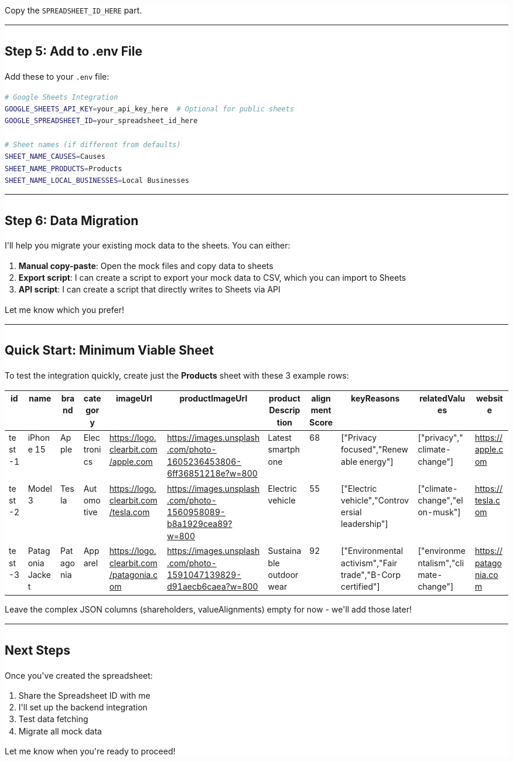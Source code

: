 Copy the `SPREADSHEET_ID_HERE` part.

---

## Step 5: Add to .env File

Add these to your `.env` file:

```bash
# Google Sheets Integration
GOOGLE_SHEETS_API_KEY=your_api_key_here  # Optional for public sheets
GOOGLE_SPREADSHEET_ID=your_spreadsheet_id_here

# Sheet names (if different from defaults)
SHEET_NAME_CAUSES=Causes
SHEET_NAME_PRODUCTS=Products
SHEET_NAME_LOCAL_BUSINESSES=Local Businesses
```

---

## Step 6: Data Migration

I'll help you migrate your existing mock data to the sheets. You can either:

1. **Manual copy-paste**: Open the mock files and copy data to sheets
2. **Export script**: I can create a script to export your mock data to CSV, which you can import to Sheets
3. **API script**: I can create a script that directly writes to Sheets via API

Let me know which you prefer!

---

## Quick Start: Minimum Viable Sheet

To test the integration quickly, create just the **Products** sheet with these 3 example rows:

| id | name | brand | category | imageUrl | productImageUrl | productDescription | alignmentScore | keyReasons | relatedValues | website |
|----|------|-------|----------|----------|----------------|-------------------|----------------|-----------|---------------|---------|
| test-1 | iPhone 15 | Apple | Electronics | https://logo.clearbit.com/apple.com | https://images.unsplash.com/photo-1605236453806-6ff36851218e?w=800 | Latest smartphone | 68 | ["Privacy focused","Renewable energy"] | ["privacy","climate-change"] | https://apple.com |
| test-2 | Model 3 | Tesla | Automotive | https://logo.clearbit.com/tesla.com | https://images.unsplash.com/photo-1560958089-b8a1929cea89?w=800 | Electric vehicle | 55 | ["Electric vehicle","Controversial leadership"] | ["climate-change","elon-musk"] | https://tesla.com |
| test-3 | Patagonia Jacket | Patagonia | Apparel | https://logo.clearbit.com/patagonia.com | https://images.unsplash.com/photo-1591047139829-d91aecb6caea?w=800 | Sustainable outdoor wear | 92 | ["Environmental activism","Fair trade","B-Corp certified"] | ["environmentalism","climate-change"] | https://patagonia.com |

Leave the complex JSON columns (shareholders, valueAlignments) empty for now - we'll add those later!

---

## Next Steps

Once you've created the spreadsheet:
1. Share the Spreadsheet ID with me
2. I'll set up the backend integration
3. Test data fetching
4. Migrate all mock data

Let me know when you're ready to proceed!
